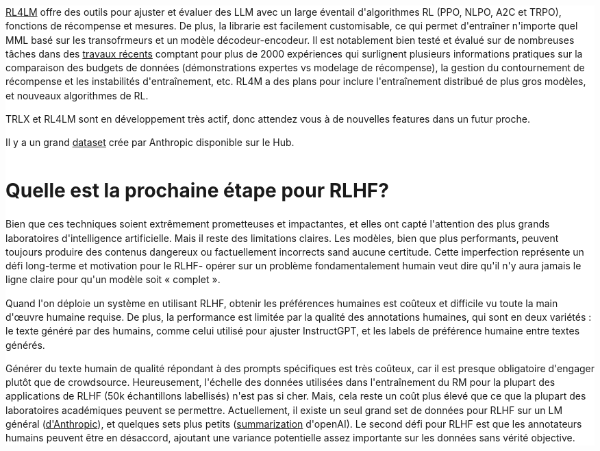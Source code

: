 [RL4LM](https://github.com/allenai/RL4LMs) offre des outils pour ajuster
et évaluer des LLM avec un large éventail d'algorithmes RL (PPO, NLPO,
A2C et TRPO), fonctions de récompense et mesures. De plus, la librarie
est facilement customisable, ce qui permet d'entraîner n'importe quel
MML basé sur les transofrmeurs et un modèle décodeur-encodeur. Il est
notablement bien testé et évalué sur de nombreuses tâches dans des
[travaux récents](https://arxiv.org/abs/2210.01241) comptant pour plus
de 2000 expériences qui surlignent plusieurs informations pratiques sur
la comparaison des budgets de données (démonstrations expertes vs
modelage de récompense), la gestion du contournement de récompense et
les instabilités d'entraînement, etc. RL4M a des plans pour inclure
l'entraînement distribué de plus gros modèles, et nouveaux algorithmes
de RL.

TRLX et RL4LM sont en développement très actif, donc attendez vous à de
nouvelles features dans un futur proche.

Il y a un grand
[dataset](https://huggingface.co/datasets/Anthropic/hh-rlhf) crée par
Anthropic disponible sur le Hub.

# Quelle est la prochaine étape pour RLHF?

Bien que ces techniques soient extrêmement prometteuses et impactantes,
et elles ont capté l'attention des plus grands laboratoires
d'intelligence artificielle. Mais il reste des limitations claires. Les
modèles, bien que plus performants, peuvent toujours produire des
contenus dangereux ou factuellement incorrects sand aucune certitude.
Cette imperfection représente un défi long-terme et motivation pour le
RLHF- opérer sur un problème fondamentalement humain veut dire qu'il n'y
aura jamais le ligne claire pour qu'un modèle soit « complet ».

Quand l'on déploie un système en utilisant RLHF, obtenir les préférences
humaines est coûteux et difficile vu toute la main d'œuvre humaine
requise. De plus, la performance est limitée par la qualité des
annotations humaines, qui sont en deux variétés : le texte généré par
des humains, comme celui utilisé pour ajuster InstructGPT, et les labels
de préférence humaine entre textes générés.

Générer du texte humain de qualité répondant à des prompts spécifiques
est très coûteux, car il est presque obligatoire d'engager plutôt que de
crowdsource. Heureusement, l'échelle des données utilisées dans
l'entraînement du RM pour la plupart des applications de RLHF (50k
échantillons labellisés) n'est pas si cher. Mais, cela reste un coût
plus élevé que ce que la plupart des laboratoires académiques peuvent se
permettre. Actuellement, il existe un seul grand set de données pour
RLHF sur un LM général
([d'Anthropic](https://huggingface.co/datasets/Anthropic/hh-rlhf)), et
quelques sets plus petits
([summarization](https://github.com/openai/summarize-from-feedback)
d'openAI). Le second défi pour RLHF est que les annotateurs humains
peuvent être en désaccord, ajoutant une variance potentielle assez
importante sur les données sans vérité objective.
